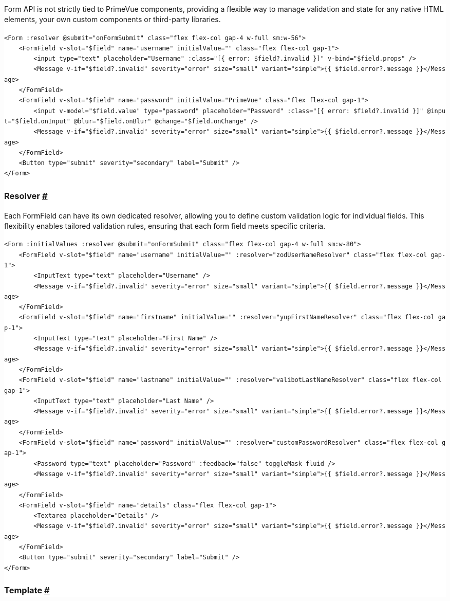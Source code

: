 Form API is not strictly tied to PrimeVue components, providing a flexible way to manage validation and state for any native HTML elements, your own custom components or third-party libraries.
```
<Form :resolver @submit="onFormSubmit" class="flex flex-col gap-4 w-full sm:w-56">
    <FormField v-slot="$field" name="username" initialValue="" class="flex flex-col gap-1">
        <input type="text" placeholder="Username" :class="[{ error: $field?.invalid }]" v-bind="$field.props" />
        <Message v-if="$field?.invalid" severity="error" size="small" variant="simple">{{ $field.error?.message }}</Message>
    </FormField>
    <FormField v-slot="$field" name="password" initialValue="PrimeVue" class="flex flex-col gap-1">
        <input v-model="$field.value" type="password" placeholder="Password" :class="[{ error: $field?.invalid }]" @input="$field.onInput" @blur="$field.onBlur" @change="$field.onChange" />
        <Message v-if="$field?.invalid" severity="error" size="small" variant="simple">{{ $field.error?.message }}</Message>
    </FormField>
    <Button type="submit" severity="secondary" label="Submit" />
</Form>
```
### Resolver [#](_forms_.md#formfield-resolver)

Each FormField can have its own dedicated resolver, allowing you to define custom validation logic for individual fields. This flexibility enables tailored validation rules, ensuring that each form field meets specific criteria.
```
<Form :initialValues :resolver @submit="onFormSubmit" class="flex flex-col gap-4 w-full sm:w-80">
    <FormField v-slot="$field" name="username" initialValue="" :resolver="zodUserNameResolver" class="flex flex-col gap-1">
        <InputText type="text" placeholder="Username" />
        <Message v-if="$field?.invalid" severity="error" size="small" variant="simple">{{ $field.error?.message }}</Message>
    </FormField>
    <FormField v-slot="$field" name="firstname" initialValue="" :resolver="yupFirstNameResolver" class="flex flex-col gap-1">
        <InputText type="text" placeholder="First Name" />
        <Message v-if="$field?.invalid" severity="error" size="small" variant="simple">{{ $field.error?.message }}</Message>
    </FormField>
    <FormField v-slot="$field" name="lastname" initialValue="" :resolver="valibotLastNameResolver" class="flex flex-col gap-1">
        <InputText type="text" placeholder="Last Name" />
        <Message v-if="$field?.invalid" severity="error" size="small" variant="simple">{{ $field.error?.message }}</Message>
    </FormField>
    <FormField v-slot="$field" name="password" initialValue="" :resolver="customPasswordResolver" class="flex flex-col gap-1">
        <Password type="text" placeholder="Password" :feedback="false" toggleMask fluid />
        <Message v-if="$field?.invalid" severity="error" size="small" variant="simple">{{ $field.error?.message }}</Message>
    </FormField>
    <FormField v-slot="$field" name="details" class="flex flex-col gap-1">
        <Textarea placeholder="Details" />
        <Message v-if="$field?.invalid" severity="error" size="small" variant="simple">{{ $field.error?.message }}</Message>
    </FormField>
    <Button type="submit" severity="secondary" label="Submit" />
</Form>
```
### Template [#](_forms_.md#formfield-template)
